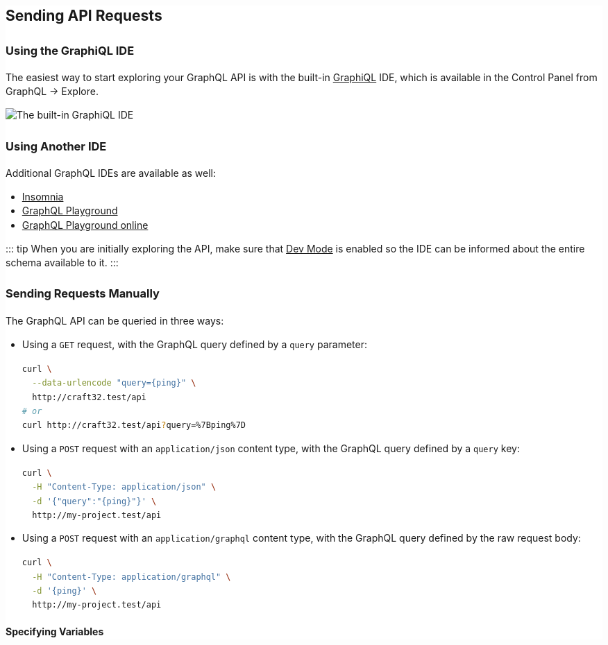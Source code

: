 ## Sending API Requests

### Using the GraphiQL IDE

The easiest way to start exploring your GraphQL API is with the built-in [GraphiQL](https://github.com/graphql/graphiql) IDE, which is available in the Control Panel from GraphQL → Explore.

![The built-in GraphiQL IDE](./images/graphiql.png)

### Using Another IDE

Additional GraphQL IDEs are available as well:

* [Insomnia](https://insomnia.rest/)
* [GraphQL Playground](https://github.com/prisma/graphql-playground)
* [GraphQL Playground online](https://www.graphqlbin.com/v2/new)

::: tip
When you are initially exploring the API, make sure that [Dev Mode](config:devMode) is enabled so the IDE can be informed about the entire schema available to it.
:::

### Sending Requests Manually

The GraphQL API can be queried in three ways:

- Using a `GET` request, with the GraphQL query defined by a `query` parameter:
  ```bash
  curl \
    --data-urlencode "query={ping}" \
    http://craft32.test/api
  # or
  curl http://craft32.test/api?query=%7Bping%7D
  ```
- Using a `POST` request with an `application/json` content type, with the GraphQL query defined by a `query` key:
  ```bash
  curl \
    -H "Content-Type: application/json" \
    -d '{"query":"{ping}"}' \
    http://my-project.test/api
  ```
- Using a `POST` request with an `application/graphql` content type, with the GraphQL query defined by the raw request body:
  ```bash
  curl \
    -H "Content-Type: application/graphql" \
    -d '{ping}' \
    http://my-project.test/api
  ```

#### Specifying Variables
